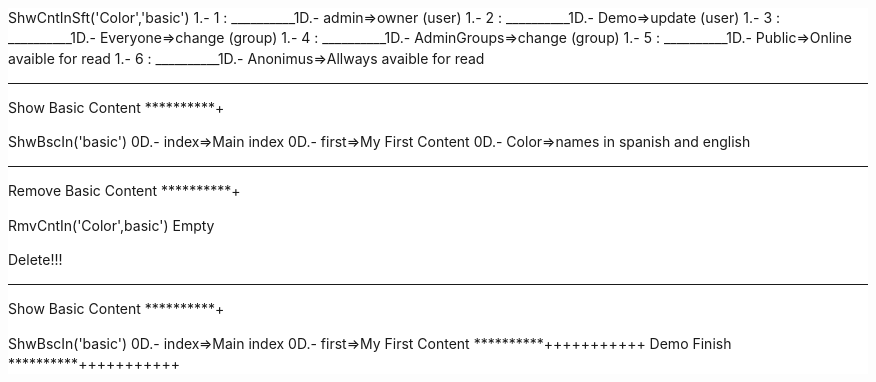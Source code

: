 ShwCntInSft('Color','basic')
1.- 1 :
__________1D.- admin=>owner (user)
1.- 2 :
__________1D.- Demo=>update (user)
1.- 3 :
__________1D.- Everyone=>change (group)
1.- 4 :
__________1D.- AdminGroups=>change (group)
1.- 5 :
__________1D.- Public=>Online avaible for read
1.- 6 :
__________1D.- Anonimus=>Allways avaible for read
**********
Show Basic Content
**********+

ShwBscIn('basic')
0D.- index=>Main index
0D.- first=>My First Content
0D.- Color=>names in spanish and english
**********
Remove Basic Content
**********+

RmvCntIn('Color',basic')
Empty

Delete!!!

**********
Show Basic Content
**********+

ShwBscIn('basic')
0D.- index=>Main index
0D.- first=>My First Content
**********+++++++++++
Demo Finish
**********+++++++++++

